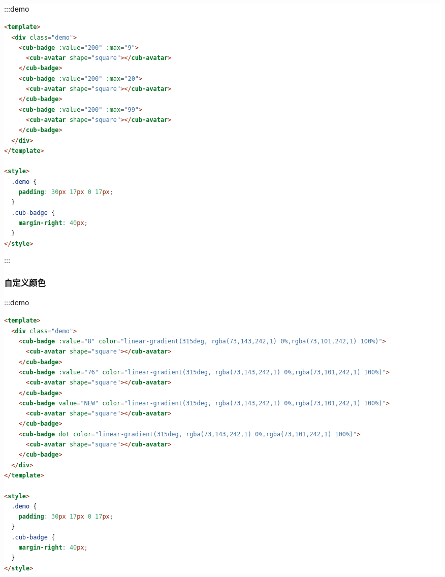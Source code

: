 :::demo

```html
<template>
  <div class="demo">
    <cub-badge :value="200" :max="9">
      <cub-avatar shape="square"></cub-avatar>
    </cub-badge>
    <cub-badge :value="200" :max="20">
      <cub-avatar shape="square"></cub-avatar>
    </cub-badge>
    <cub-badge :value="200" :max="99">
      <cub-avatar shape="square"></cub-avatar>
    </cub-badge>
  </div>
</template>

<style>
  .demo {
    padding: 30px 17px 0 17px;
  }
  .cub-badge {
    margin-right: 40px;
  }
</style>
```

:::

### 自定义颜色

:::demo

```html
<template>
  <div class="demo">
    <cub-badge :value="8" color="linear-gradient(315deg, rgba(73,143,242,1) 0%,rgba(73,101,242,1) 100%)">
      <cub-avatar shape="square"></cub-avatar>
    </cub-badge>
    <cub-badge :value="76" color="linear-gradient(315deg, rgba(73,143,242,1) 0%,rgba(73,101,242,1) 100%)">
      <cub-avatar shape="square"></cub-avatar>
    </cub-badge>
    <cub-badge value="NEW" color="linear-gradient(315deg, rgba(73,143,242,1) 0%,rgba(73,101,242,1) 100%)">
      <cub-avatar shape="square"></cub-avatar>
    </cub-badge>
    <cub-badge dot color="linear-gradient(315deg, rgba(73,143,242,1) 0%,rgba(73,101,242,1) 100%)">
      <cub-avatar shape="square"></cub-avatar>
    </cub-badge>
  </div>
</template>

<style>
  .demo {
    padding: 30px 17px 0 17px;
  }
  .cub-badge {
    margin-right: 40px;
  }
</style>
```
